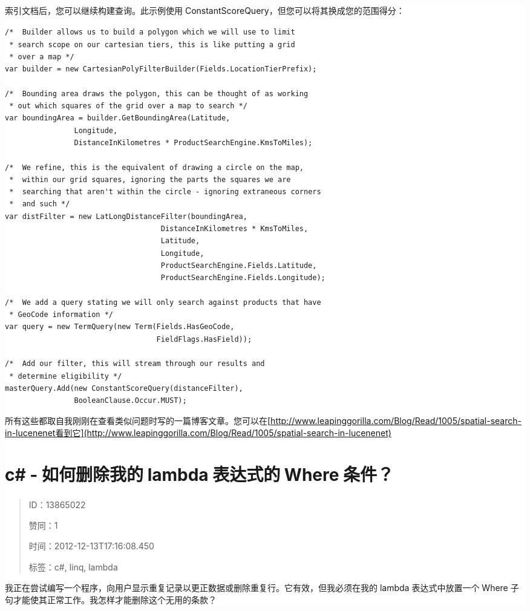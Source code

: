 ```
```

索引文档后，您可以继续构建查询。此示例使用 ConstantScoreQuery，但您可以将其换成您的范围得分：

```
/*  Builder allows us to build a polygon which we will use to limit  
 * search scope on our cartesian tiers, this is like putting a grid 
 * over a map */
var builder = new CartesianPolyFilterBuilder(Fields.LocationTierPrefix);

/*  Bounding area draws the polygon, this can be thought of as working  
 * out which squares of the grid over a map to search */
var boundingArea = builder.GetBoundingArea(Latitude, 
                Longitude, 
                DistanceInKilometres * ProductSearchEngine.KmsToMiles);

/*  We refine, this is the equivalent of drawing a circle on the map,  
 *  within our grid squares, ignoring the parts the squares we are  
 *  searching that aren't within the circle - ignoring extraneous corners 
 *  and such */
var distFilter = new LatLongDistanceFilter(boundingArea, 
                                    DistanceInKilometres * KmsToMiles,
                                    Latitude, 
                                    Longitude, 
                                    ProductSearchEngine.Fields.Latitude,
                                    ProductSearchEngine.Fields.Longitude);

/*  We add a query stating we will only search against products that have 
 * GeoCode information */
var query = new TermQuery(new Term(Fields.HasGeoCode, 
                                   FieldFlags.HasField));

/*  Add our filter, this will stream through our results and 
 * determine eligibility */
masterQuery.Add(new ConstantScoreQuery(distanceFilter), 
                BooleanClause.Occur.MUST); 
```

所有这些都取自我刚刚在查看类似问题时写的一篇博客文章。您可以在[http://www.leapinggorilla.com/Blog/Read/1005/spatial-search-in-lucenenet看到它](http://www.leapinggorilla.com/Blog/Read/1005/spatial-search-in-lucenenet)

# c# - 如何删除我的 lambda 表达式的 Where 条件？

> ID：13865022
> 
> 赞同：1
> 
> 时间：2012-12-13T17:16:08.450
> 
> 标签：c#, linq, lambda

我正在尝试编写一个程序，向用户显示重复记录以更正数据或删除重复行。它有效，但我必须在我的 lambda 表达式中放置一个 Where 子句才能使其正常工作。我怎样才能删除这个无用的条款？
